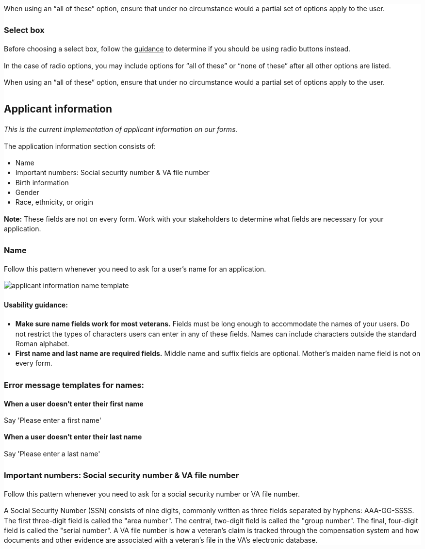When using an “all of these” option, ensure that under no circumstance would a partial set of options apply to the user.

### Select box
Before choosing a select box, follow the [guidance]({{site.baseurl}}/components/form-controls#usability-1) to determine if you should be using radio buttons instead.

In the case of radio options, you may include options for “all of these” or “none of these” after all other options are listed.

When using an “all of these” option, ensure that under no circumstance would a partial set of options apply to the user.

## Applicant information
*This is the current implementation of applicant information on our forms.* 

The application information section consists of:  
- Name 
- Important numbers: Social security number & VA file number
- Birth information
- Gender
- Race, ethnicity, or origin

**Note:** These fields are not on every form. Work with your stakeholders to determine what fields are necessary for your application.

### Name
Follow this pattern whenever you need to ask for a user’s name for an application.

![applicant information name template]({{site.baseurl}}/images/Applicant-info-name.png)

#### Usability guidance:
- **Make sure name fields work for most veterans.** Fields must be long enough to accommodate the names of your users. Do not restrict the types of characters users can enter in any of these fields. Names can include characters outside the standard Roman alphabet.
- **First name and last name are required fields.** Middle name and suffix fields are optional. Mother’s maiden name field is not on every form. 

### Error message templates for names:

**When a user doesn’t enter their first name**

Say  'Please enter a first name'

**When a user doesn’t enter their last name**

Say  'Please enter a last name'


### Important numbers: Social security number & VA file number
Follow this pattern whenever you need to ask for a social security number or VA file number. 

A Social Security Number (SSN) consists of nine digits, commonly written as three fields separated by hyphens: AAA-GG-SSSS. The first three-digit field is called the "area number". The central, two-digit field is called the "group number". The final, four-digit field is called the "serial number".
A VA file number is how a veteran’s claim is tracked through the compensation system and how documents and other evidence are associated with a veteran’s file in the VA’s electronic database.
